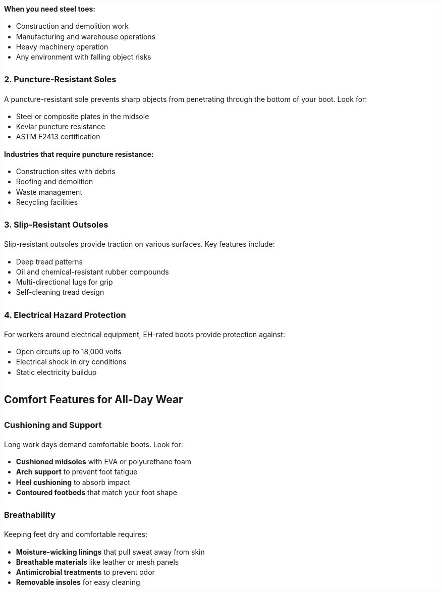 **When you need steel toes:**
- Construction and demolition work
- Manufacturing and warehouse operations
- Heavy machinery operation
- Any environment with falling object risks

### 2. Puncture-Resistant Soles

A puncture-resistant sole prevents sharp objects from penetrating through the bottom of your boot. Look for:
- Steel or composite plates in the midsole
- Kevlar puncture resistance
- ASTM F2413 certification

**Industries that require puncture resistance:**
- Construction sites with debris
- Roofing and demolition
- Waste management
- Recycling facilities

### 3. Slip-Resistant Outsoles

Slip-resistant outsoles provide traction on various surfaces. Key features include:
- Deep tread patterns
- Oil and chemical-resistant rubber compounds
- Multi-directional lugs for grip
- Self-cleaning tread design

### 4. Electrical Hazard Protection

For workers around electrical equipment, EH-rated boots provide protection against:
- Open circuits up to 18,000 volts
- Electrical shock in dry conditions
- Static electricity buildup

## Comfort Features for All-Day Wear

### Cushioning and Support

Long work days demand comfortable boots. Look for:
- **Cushioned midsoles** with EVA or polyurethane foam
- **Arch support** to prevent foot fatigue
- **Heel cushioning** to absorb impact
- **Contoured footbeds** that match your foot shape

### Breathability

Keeping feet dry and comfortable requires:
- **Moisture-wicking linings** that pull sweat away from skin
- **Breathable materials** like leather or mesh panels
- **Antimicrobial treatments** to prevent odor
- **Removable insoles** for easy cleaning
